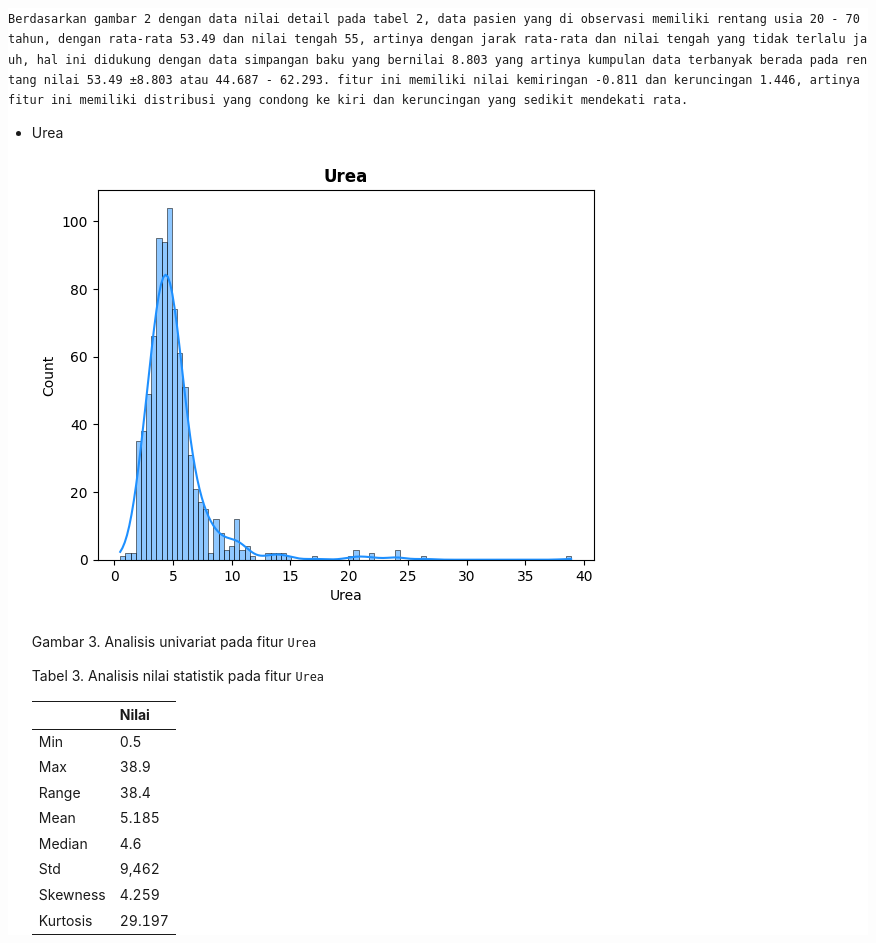     Berdasarkan gambar 2 dengan data nilai detail pada tabel 2, data pasien yang di observasi memiliki rentang usia 20 - 70 tahun, dengan rata-rata 53.49 dan nilai tengah 55, artinya dengan jarak rata-rata dan nilai tengah yang tidak terlalu jauh, hal ini didukung dengan data simpangan baku yang bernilai 8.803 yang artinya kumpulan data terbanyak berada pada rentang nilai 53.49 ±8.803 atau 44.687 - 62.293. fitur ini memiliki nilai kemiringan -0.811 dan keruncingan 1.446, artinya fitur ini memiliki distribusi yang condong ke kiri dan keruncingan yang sedikit mendekati rata.

- Urea

    ![Urea](assets/urea.png)

    Gambar 3. Analisis univariat pada fitur `Urea`

    Tabel 3. Analisis nilai statistik pada fitur `Urea` 

    |          | Nilai   |
    | -------- | ------- |
    | Min      | 0.5     |
    | Max      | 38.9    |
    | Range    | 38.4    |
    | Mean     | 5.185   |
    | Median   | 4.6     |
    | Std      | 9,462   |
    | Skewness | 4.259   |
    | Kurtosis | 29.197  |
